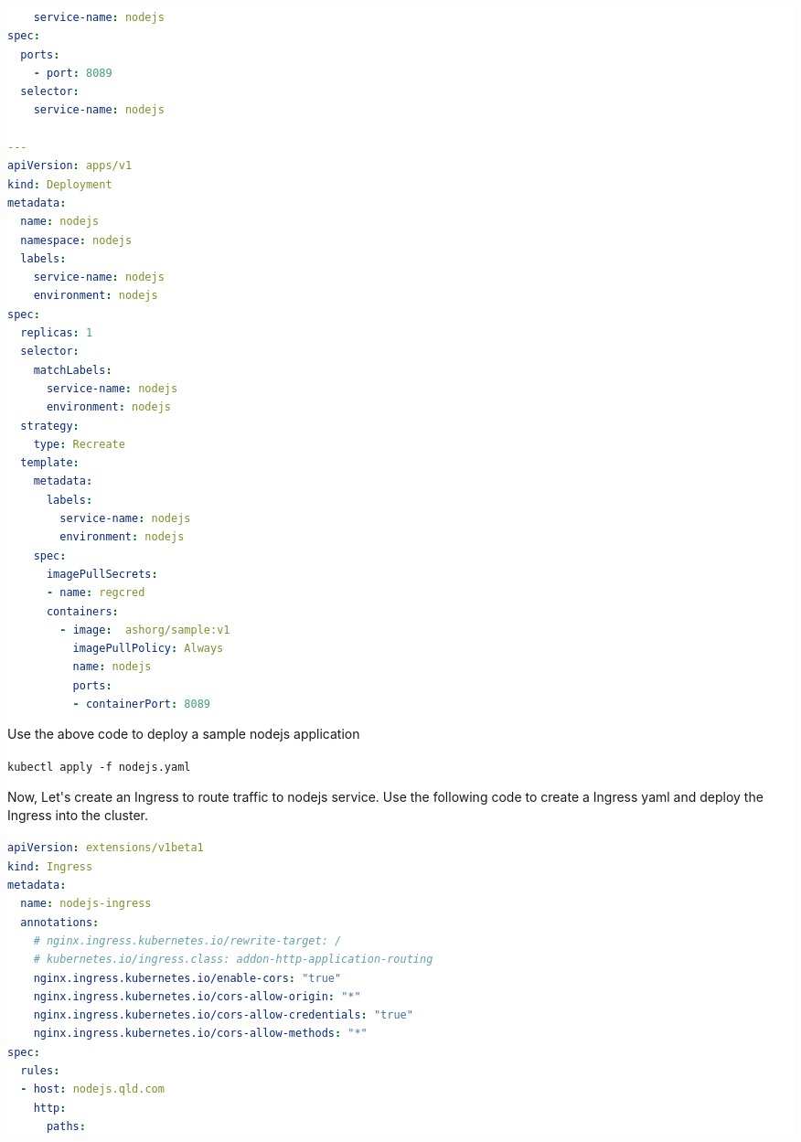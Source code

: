 ``` yaml
    service-name: nodejs
spec:
  ports:
    - port: 8089
  selector:
    service-name: nodejs
    
---
apiVersion: apps/v1
kind: Deployment
metadata:
  name: nodejs
  namespace: nodejs
  labels:
    service-name: nodejs
    environment: nodejs
spec:
  replicas: 1
  selector:
    matchLabels:
      service-name: nodejs
      environment: nodejs
  strategy:
    type: Recreate
  template:
    metadata:
      labels:
        service-name: nodejs
        environment: nodejs
    spec:
      imagePullSecrets:
      - name: regcred
      containers: 
        - image:  ashorg/sample:v1
          imagePullPolicy: Always
          name: nodejs
          ports:
          - containerPort: 8089

```
Use the above code to deploy a sample nodejs application 
 
`kubectl apply -f nodejs.yaml`

Now, Let's create an Ingress to route traffic to nodejs service. Use the following code to create a Ingress yaml and deploy the Ingress into the cluster. 

``` yaml
apiVersion: extensions/v1beta1
kind: Ingress
metadata:
  name: nodejs-ingress
  annotations:
    # nginx.ingress.kubernetes.io/rewrite-target: /
    # kubernetes.io/ingress.class: addon-http-application-routing
    nginx.ingress.kubernetes.io/enable-cors: "true"
    nginx.ingress.kubernetes.io/cors-allow-origin: "*"
    nginx.ingress.kubernetes.io/cors-allow-credentials: "true"
    nginx.ingress.kubernetes.io/cors-allow-methods: "*"
spec:
  rules:  
  - host: nodejs.qld.com
    http:
      paths:
```